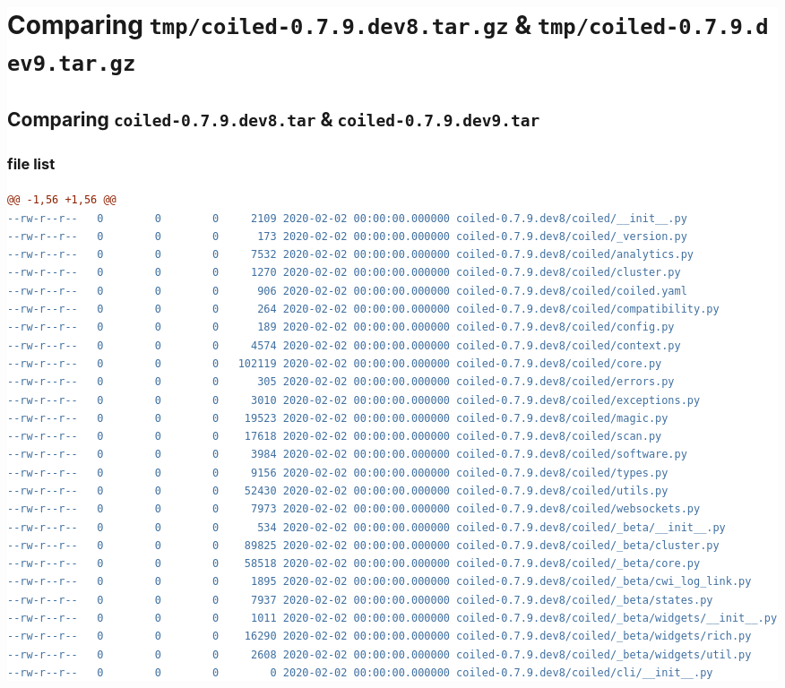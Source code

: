 # Comparing `tmp/coiled-0.7.9.dev8.tar.gz` & `tmp/coiled-0.7.9.dev9.tar.gz`

## Comparing `coiled-0.7.9.dev8.tar` & `coiled-0.7.9.dev9.tar`

### file list

```diff
@@ -1,56 +1,56 @@
--rw-r--r--   0        0        0     2109 2020-02-02 00:00:00.000000 coiled-0.7.9.dev8/coiled/__init__.py
--rw-r--r--   0        0        0      173 2020-02-02 00:00:00.000000 coiled-0.7.9.dev8/coiled/_version.py
--rw-r--r--   0        0        0     7532 2020-02-02 00:00:00.000000 coiled-0.7.9.dev8/coiled/analytics.py
--rw-r--r--   0        0        0     1270 2020-02-02 00:00:00.000000 coiled-0.7.9.dev8/coiled/cluster.py
--rw-r--r--   0        0        0      906 2020-02-02 00:00:00.000000 coiled-0.7.9.dev8/coiled/coiled.yaml
--rw-r--r--   0        0        0      264 2020-02-02 00:00:00.000000 coiled-0.7.9.dev8/coiled/compatibility.py
--rw-r--r--   0        0        0      189 2020-02-02 00:00:00.000000 coiled-0.7.9.dev8/coiled/config.py
--rw-r--r--   0        0        0     4574 2020-02-02 00:00:00.000000 coiled-0.7.9.dev8/coiled/context.py
--rw-r--r--   0        0        0   102119 2020-02-02 00:00:00.000000 coiled-0.7.9.dev8/coiled/core.py
--rw-r--r--   0        0        0      305 2020-02-02 00:00:00.000000 coiled-0.7.9.dev8/coiled/errors.py
--rw-r--r--   0        0        0     3010 2020-02-02 00:00:00.000000 coiled-0.7.9.dev8/coiled/exceptions.py
--rw-r--r--   0        0        0    19523 2020-02-02 00:00:00.000000 coiled-0.7.9.dev8/coiled/magic.py
--rw-r--r--   0        0        0    17618 2020-02-02 00:00:00.000000 coiled-0.7.9.dev8/coiled/scan.py
--rw-r--r--   0        0        0     3984 2020-02-02 00:00:00.000000 coiled-0.7.9.dev8/coiled/software.py
--rw-r--r--   0        0        0     9156 2020-02-02 00:00:00.000000 coiled-0.7.9.dev8/coiled/types.py
--rw-r--r--   0        0        0    52430 2020-02-02 00:00:00.000000 coiled-0.7.9.dev8/coiled/utils.py
--rw-r--r--   0        0        0     7973 2020-02-02 00:00:00.000000 coiled-0.7.9.dev8/coiled/websockets.py
--rw-r--r--   0        0        0      534 2020-02-02 00:00:00.000000 coiled-0.7.9.dev8/coiled/_beta/__init__.py
--rw-r--r--   0        0        0    89825 2020-02-02 00:00:00.000000 coiled-0.7.9.dev8/coiled/_beta/cluster.py
--rw-r--r--   0        0        0    58518 2020-02-02 00:00:00.000000 coiled-0.7.9.dev8/coiled/_beta/core.py
--rw-r--r--   0        0        0     1895 2020-02-02 00:00:00.000000 coiled-0.7.9.dev8/coiled/_beta/cwi_log_link.py
--rw-r--r--   0        0        0     7937 2020-02-02 00:00:00.000000 coiled-0.7.9.dev8/coiled/_beta/states.py
--rw-r--r--   0        0        0     1011 2020-02-02 00:00:00.000000 coiled-0.7.9.dev8/coiled/_beta/widgets/__init__.py
--rw-r--r--   0        0        0    16290 2020-02-02 00:00:00.000000 coiled-0.7.9.dev8/coiled/_beta/widgets/rich.py
--rw-r--r--   0        0        0     2608 2020-02-02 00:00:00.000000 coiled-0.7.9.dev8/coiled/_beta/widgets/util.py
--rw-r--r--   0        0        0        0 2020-02-02 00:00:00.000000 coiled-0.7.9.dev8/coiled/cli/__init__.py
```
